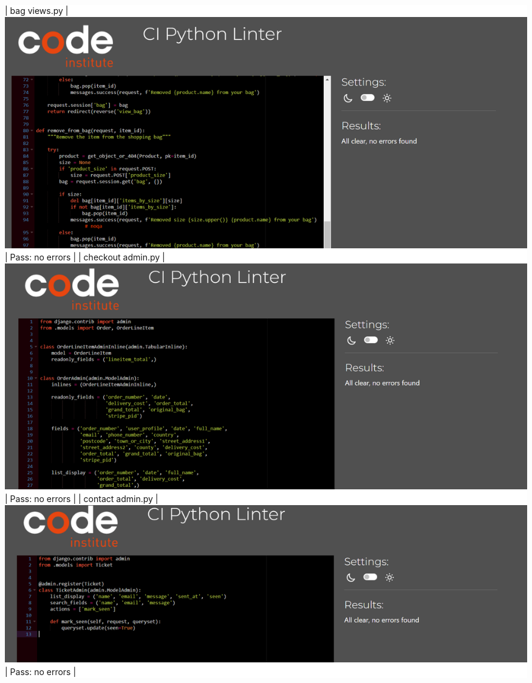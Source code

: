 | bag views.py | ![screenshot](docs/testing/python-views-bag.png) | Pass: no errors |
| checkout admin.py | ![screenshot](docs/testing/python-admin-checkout.png) | Pass: no errors |
| contact admin.py | ![screenshot](docs/testing/python-admin-contact.png) | Pass: no errors |